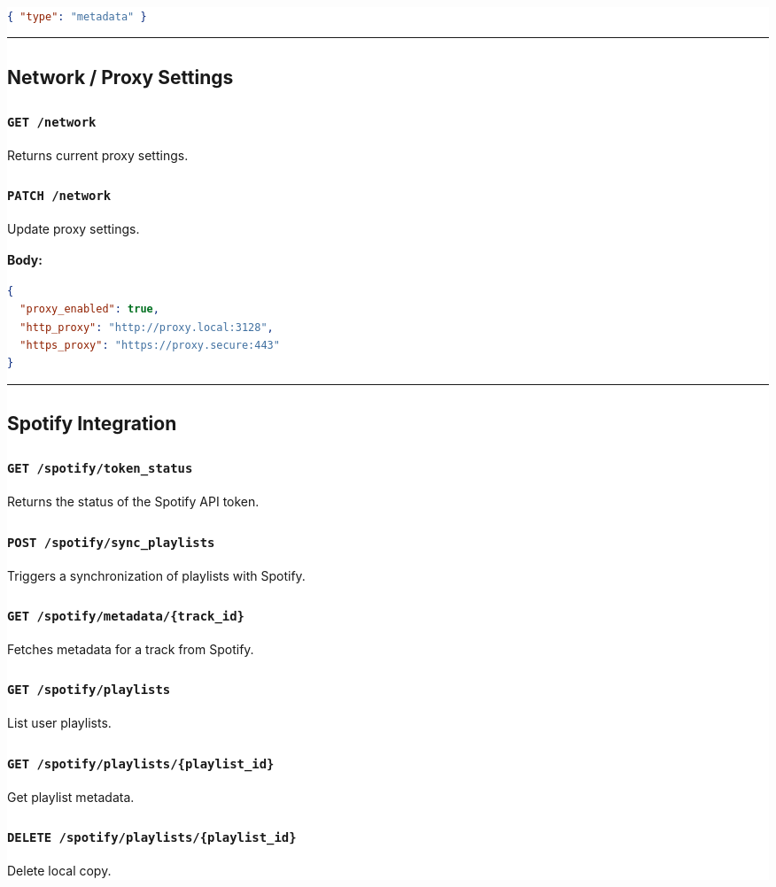 ```json
{ "type": "metadata" }
```

---

## Network / Proxy Settings

### `GET /network`

Returns current proxy settings.

### `PATCH /network`

Update proxy settings.

**Body:**

```json
{
  "proxy_enabled": true,
  "http_proxy": "http://proxy.local:3128",
  "https_proxy": "https://proxy.secure:443"
}
```

---

## Spotify Integration

### `GET /spotify/token_status`

Returns the status of the Spotify API token.

### `POST /spotify/sync_playlists`

Triggers a synchronization of playlists with Spotify.

### `GET /spotify/metadata/{track_id}`

Fetches metadata for a track from Spotify.

### `GET /spotify/playlists`

List user playlists.

### `GET /spotify/playlists/{playlist_id}`

Get playlist metadata.

### `DELETE /spotify/playlists/{playlist_id}`

Delete local copy.
